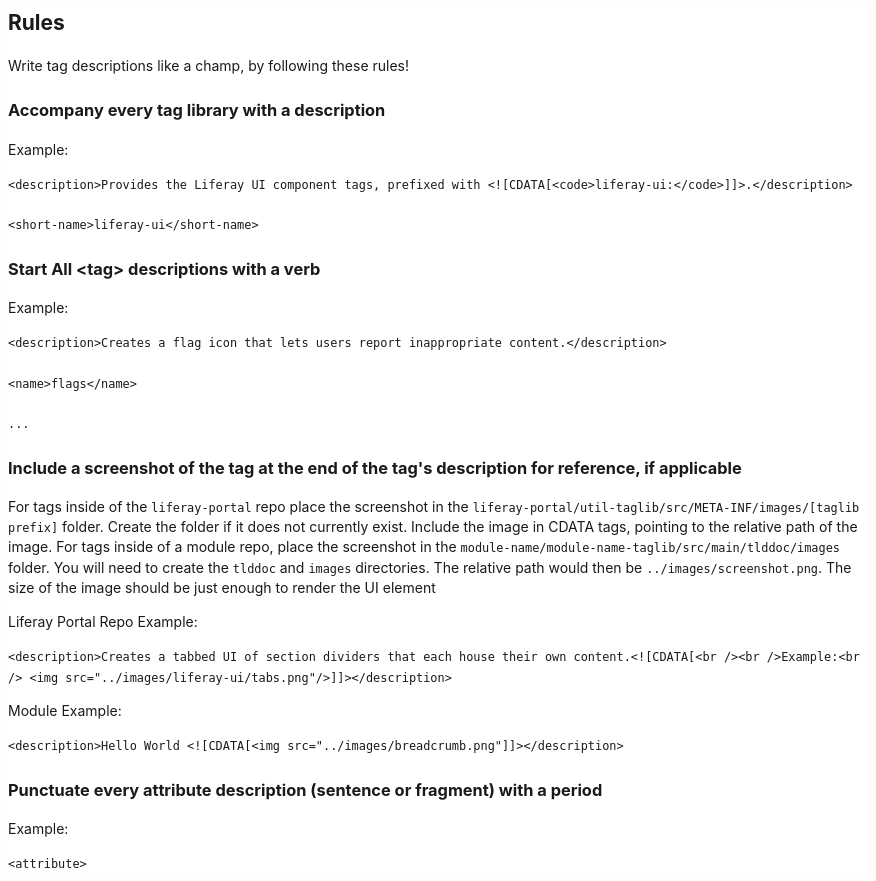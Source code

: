 ## Rules [](id=rules)

Write tag descriptions like a champ, by following these rules!

### Accompany every tag library with a description [](id=accompany-every-tag-library-with-a-description)

Example:

    <description>Provides the Liferay UI component tags, prefixed with <![CDATA[<code>liferay-ui:</code>]]>.</description>

    <short-name>liferay-ui</short-name>

### Start All &lt;tag> descriptions with a verb [](id=start-all-tag-descriptions-with-a-verb)

Example:

    <description>Creates a flag icon that lets users report inappropriate content.</description>

    <name>flags</name>

    ...

### Include a screenshot of the tag at the end of the tag's description for reference, if applicable [](id=include-a-screenshot-of-the-tag-at-the-end-of-the-tags-description-for-refe)

For tags inside of the `liferay-portal` repo place the screenshot in the
`liferay-portal/util-taglib/src/META-INF/images/[taglib prefix]` folder. Create
the folder if it does not currently exist. Include the image in CDATA tags,
pointing to the relative path of the image. For tags inside of a module repo,
place the screenshot in the
`module-name/module-name-taglib/src/main/tlddoc/images` folder. You will need to
create the `tlddoc` and `images` directories. The relative path would then be
`../images/screenshot.png`. The size of the image should be just enough to
render the UI element

Liferay Portal Repo Example:

    <description>Creates a tabbed UI of section dividers that each house their own content.<![CDATA[<br /><br />Example:<br /> <img src="../images/liferay-ui/tabs.png"/>]]></description>

Module Example:

    <description>Hello World <![CDATA[<img src="../images/breadcrumb.png"]]></description>

### Punctuate every attribute description (sentence or fragment) with a period [](id=punctuate-every-attribute-description-sentence-or-fragment-with-a-period)

Example:

    <attribute>
